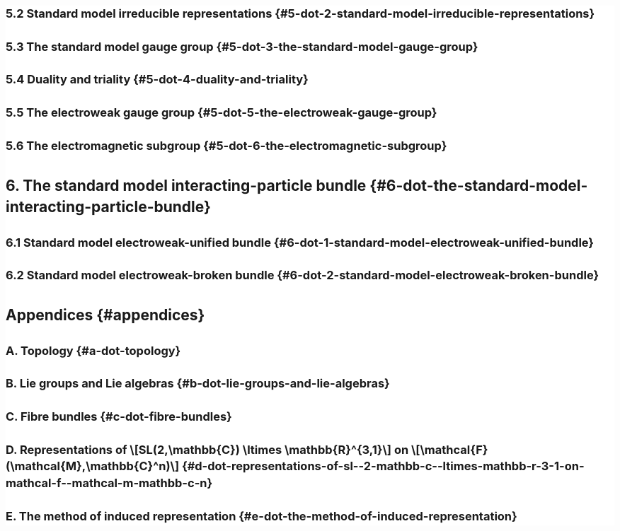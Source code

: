 
### 5.2 Standard model irreducible representations {#5-dot-2-standard-model-irreducible-representations}


### 5.3 The standard model gauge group {#5-dot-3-the-standard-model-gauge-group}


### 5.4 Duality and triality {#5-dot-4-duality-and-triality}


### 5.5 The electroweak gauge group {#5-dot-5-the-electroweak-gauge-group}


### 5.6 The electromagnetic subgroup {#5-dot-6-the-electromagnetic-subgroup}


## 6. The standard model interacting-particle bundle {#6-dot-the-standard-model-interacting-particle-bundle}


### 6.1 Standard model electroweak-unified bundle {#6-dot-1-standard-model-electroweak-unified-bundle}


### 6.2 Standard model electroweak-broken bundle {#6-dot-2-standard-model-electroweak-broken-bundle}


## Appendices {#appendices}


### A. Topology {#a-dot-topology}


### B. Lie groups and Lie algebras {#b-dot-lie-groups-and-lie-algebras}


### C. Fibre bundles {#c-dot-fibre-bundles}


### D. Representations of \\[SL(2,\mathbb{C}) \ltimes \mathbb{R}^{3,1}\\] on \\[\mathcal{F}(\mathcal{M},\mathbb{C}^n)\\] {#d-dot-representations-of-sl--2-mathbb-c--ltimes-mathbb-r-3-1-on-mathcal-f--mathcal-m-mathbb-c-n}


### E. The method of induced representation {#e-dot-the-method-of-induced-representation}
